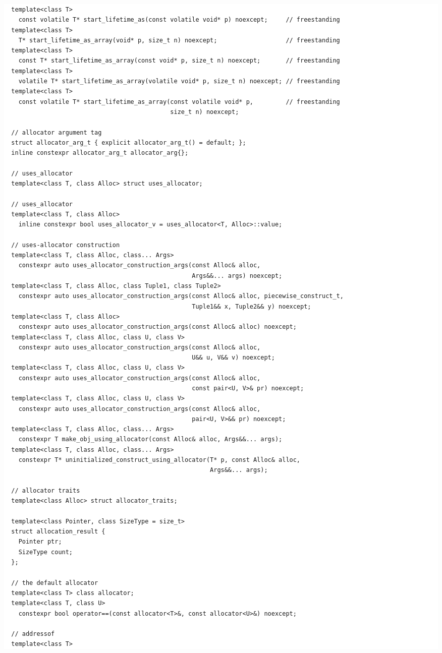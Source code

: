 ```
  template<class T>
    const volatile T* start_lifetime_as(const volatile void* p) noexcept;     // freestanding
  template<class T>
    T* start_lifetime_as_array(void* p, size_t n) noexcept;                   // freestanding
  template<class T>
    const T* start_lifetime_as_array(const void* p, size_t n) noexcept;       // freestanding
  template<class T>
    volatile T* start_lifetime_as_array(volatile void* p, size_t n) noexcept; // freestanding
  template<class T>
    const volatile T* start_lifetime_as_array(const volatile void* p,         // freestanding
                                              size_t n) noexcept;
 
  // allocator argument tag
  struct allocator_arg_t { explicit allocator_arg_t() = default; };
  inline constexpr allocator_arg_t allocator_arg{};
 
  // uses_allocator
  template<class T, class Alloc> struct uses_allocator;
 
  // uses_allocator
  template<class T, class Alloc>
    inline constexpr bool uses_allocator_v = uses_allocator<T, Alloc>::value;
 
  // uses-allocator construction
  template<class T, class Alloc, class... Args>
    constexpr auto uses_allocator_construction_args(const Alloc& alloc,
                                                    Args&&... args) noexcept;
  template<class T, class Alloc, class Tuple1, class Tuple2>
    constexpr auto uses_allocator_construction_args(const Alloc& alloc, piecewise_construct_t,
                                                    Tuple1&& x, Tuple2&& y) noexcept;
  template<class T, class Alloc>
    constexpr auto uses_allocator_construction_args(const Alloc& alloc) noexcept;
  template<class T, class Alloc, class U, class V>
    constexpr auto uses_allocator_construction_args(const Alloc& alloc,
                                                    U&& u, V&& v) noexcept;
  template<class T, class Alloc, class U, class V>
    constexpr auto uses_allocator_construction_args(const Alloc& alloc,
                                                    const pair<U, V>& pr) noexcept;
  template<class T, class Alloc, class U, class V>
    constexpr auto uses_allocator_construction_args(const Alloc& alloc,
                                                    pair<U, V>&& pr) noexcept;
  template<class T, class Alloc, class... Args>
    constexpr T make_obj_using_allocator(const Alloc& alloc, Args&&... args);
  template<class T, class Alloc, class... Args>
    constexpr T* uninitialized_construct_using_allocator(T* p, const Alloc& alloc,
                                                         Args&&... args);
 
  // allocator traits
  template<class Alloc> struct allocator_traits;
 
  template<class Pointer, class SizeType = size_t>
  struct allocation_result {
    Pointer ptr;
    SizeType count;
  };
 
  // the default allocator
  template<class T> class allocator;
  template<class T, class U>
    constexpr bool operator==(const allocator<T>&, const allocator<U>&) noexcept;
 
  // addressof
  template<class T>
```